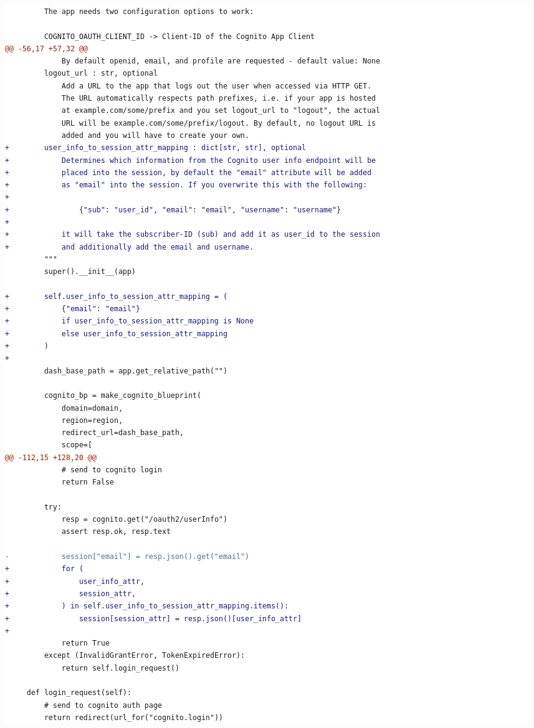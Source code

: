 ```diff
         The app needs two configuration options to work:
 
         COGNITO_OAUTH_CLIENT_ID -> Client-ID of the Cognito App Client
@@ -56,17 +57,32 @@
             By default openid, email, and profile are requested - default value: None
         logout_url : str, optional
             Add a URL to the app that logs out the user when accessed via HTTP GET.
             The URL automatically respects path prefixes, i.e. if your app is hosted
             at example.com/some/prefix and you set logout_url to "logout", the actual
             URL will be example.com/some/prefix/logout. By default, no logout URL is
             added and you will have to create your own.
+        user_info_to_session_attr_mapping : dict[str, str], optional
+            Determines which information from the Cognito user info endpoint will be
+            placed into the session, by default the "email" attribute will be added
+            as "email" into the session. If you overwrite this with the following:
+
+                {"sub": "user_id", "email": "email", "username": "username"}
+
+            it will take the subscriber-ID (sub) and add it as user_id to the session
+            and additionally add the email and username.
         """
         super().__init__(app)
 
+        self.user_info_to_session_attr_mapping = (
+            {"email": "email"}
+            if user_info_to_session_attr_mapping is None
+            else user_info_to_session_attr_mapping
+        )
+
         dash_base_path = app.get_relative_path("")
 
         cognito_bp = make_cognito_blueprint(
             domain=domain,
             region=region,
             redirect_url=dash_base_path,
             scope=[
@@ -112,15 +128,20 @@
             # send to cognito login
             return False
 
         try:
             resp = cognito.get("/oauth2/userInfo")
             assert resp.ok, resp.text
 
-            session["email"] = resp.json().get("email")
+            for (
+                user_info_attr,
+                session_attr,
+            ) in self.user_info_to_session_attr_mapping.items():
+                session[session_attr] = resp.json()[user_info_attr]
+
             return True
         except (InvalidGrantError, TokenExpiredError):
             return self.login_request()
 
     def login_request(self):
         # send to cognito auth page
         return redirect(url_for("cognito.login"))
```
